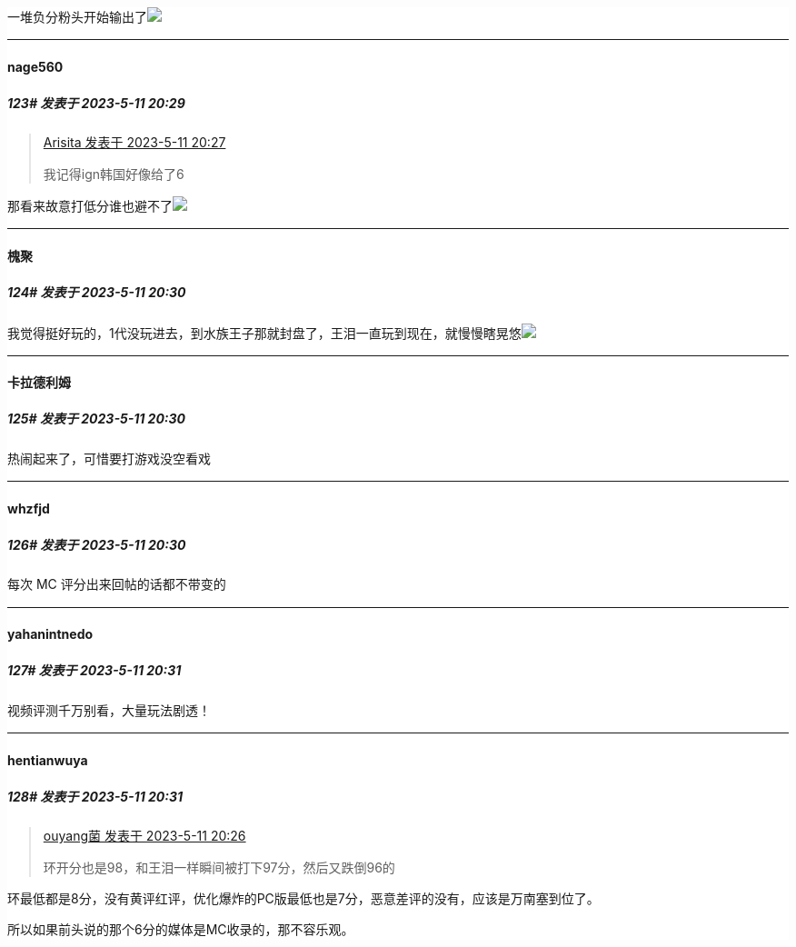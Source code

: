 一堆负分粉头开始输出了<img src="https://static.saraba1st.com/image/smiley/face2017/067.png" referrerpolicy="no-referrer">

*****

####  nage560  
##### 123#       发表于 2023-5-11 20:29

<blockquote><a href="httphttps://bbs.saraba1st.com/2b/forum.php?mod=redirect&amp;goto=findpost&amp;pid=60814010&amp;ptid=2133869" target="_blank">Arisita 发表于 2023-5-11 20:27</a>

我记得ign韩国好像给了6</blockquote>
那看来故意打低分谁也避不了<img src="https://static.saraba1st.com/image/smiley/face2017/068.png" referrerpolicy="no-referrer">

*****

####  槐聚  
##### 124#       发表于 2023-5-11 20:30

我觉得挺好玩的，1代没玩进去，到水族王子那就封盘了，王泪一直玩到现在，就慢慢瞎晃悠<img src="https://static.saraba1st.com/image/smiley/face2017/001.png" referrerpolicy="no-referrer">

*****

####  卡拉德利姆  
##### 125#       发表于 2023-5-11 20:30

热闹起来了，可惜要打游戏没空看戏

*****

####  whzfjd  
##### 126#       发表于 2023-5-11 20:30

每次 MC 评分出来回帖的话都不带变的

*****

####  yahanintnedo  
##### 127#       发表于 2023-5-11 20:31

视频评测千万别看，大量玩法剧透！

*****

####  hentianwuya  
##### 128#       发表于 2023-5-11 20:31

<blockquote><a href="httphttps://bbs.saraba1st.com/2b/forum.php?mod=redirect&amp;goto=findpost&amp;pid=60813987&amp;ptid=2133869" target="_blank">ouyang菌 发表于 2023-5-11 20:26</a>

环开分也是98，和王泪一样瞬间被打下97分，然后又跌倒96的</blockquote>
环最低都是8分，没有黄评红评，优化爆炸的PC版最低也是7分，恶意差评的没有，应该是万南塞到位了。

所以如果前头说的那个6分的媒体是MC收录的，那不容乐观。
